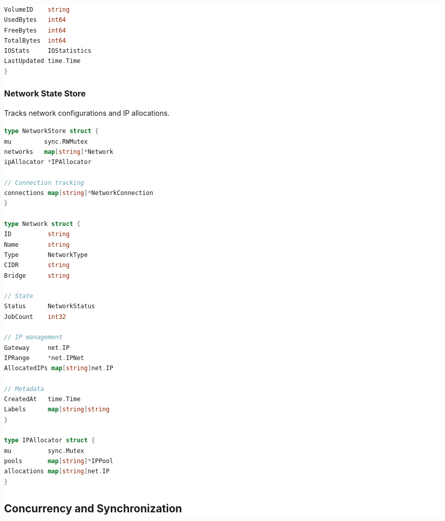 ```go
VolumeID    string
UsedBytes   int64
FreeBytes   int64
TotalBytes  int64
IOStats     IOStatistics
LastUpdated time.Time
}
```

### Network State Store

Tracks network configurations and IP allocations.

```go
type NetworkStore struct {
mu         sync.RWMutex
networks   map[string]*Network
ipAllocator *IPAllocator

// Connection tracking
connections map[string]*NetworkConnection
}

type Network struct {
ID          string
Name        string
Type        NetworkType
CIDR        string
Bridge      string

// State
Status      NetworkStatus
JobCount    int32

// IP management
Gateway     net.IP
IPRange     *net.IPNet
AllocatedIPs map[string]net.IP

// Metadata
CreatedAt   time.Time
Labels      map[string]string
}

type IPAllocator struct {
mu          sync.Mutex
pools       map[string]*IPPool
allocations map[string]net.IP
}
```

## Concurrency and Synchronization
